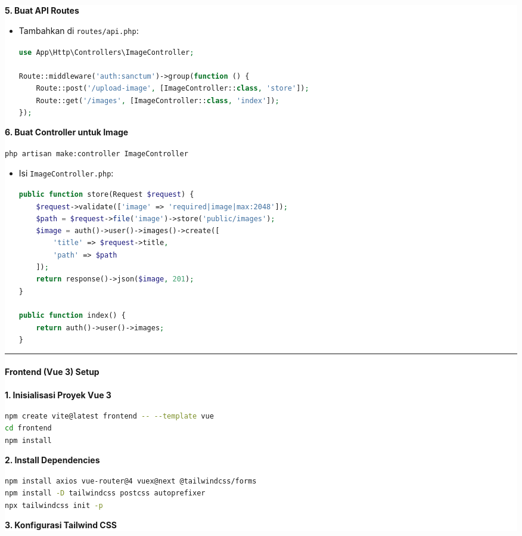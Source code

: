 **5. Buat API Routes**

*   Tambahkan di `routes/api.php`:

    ```php
    use App\Http\Controllers\ImageController;

    Route::middleware('auth:sanctum')->group(function () {
        Route::post('/upload-image', [ImageController::class, 'store']);
        Route::get('/images', [ImageController::class, 'index']);
    });
    ```

**6. Buat Controller untuk Image**

```bash
php artisan make:controller ImageController
```

*   Isi `ImageController.php`:

    ```php
    public function store(Request $request) {
        $request->validate(['image' => 'required|image|max:2048']);
        $path = $request->file('image')->store('public/images');
        $image = auth()->user()->images()->create([
            'title' => $request->title,
            'path' => $path
        ]);
        return response()->json($image, 201);
    }

    public function index() {
        return auth()->user()->images;
    }
    ```

***

#### **Frontend (Vue 3) Setup**

**1. Inisialisasi Proyek Vue 3**

```bash
npm create vite@latest frontend -- --template vue
cd frontend
npm install
```

**2. Install Dependencies**

```bash
npm install axios vue-router@4 vuex@next @tailwindcss/forms
npm install -D tailwindcss postcss autoprefixer
npx tailwindcss init -p
```

**3. Konfigurasi Tailwind CSS**
